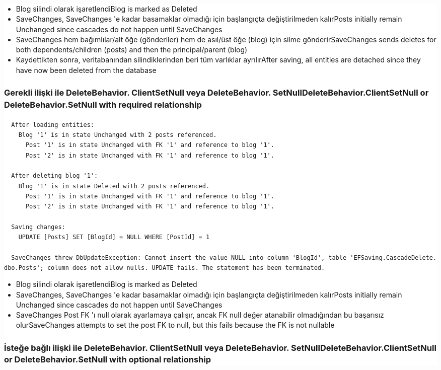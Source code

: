 * <span data-ttu-id="6dc4f-175">Blog silindi olarak işaretlendi</span><span class="sxs-lookup"><span data-stu-id="6dc4f-175">Blog is marked as Deleted</span></span>
* <span data-ttu-id="6dc4f-176">SaveChanges, SaveChanges 'e kadar basamaklar olmadığı için başlangıçta değiştirilmeden kalır</span><span class="sxs-lookup"><span data-stu-id="6dc4f-176">Posts initially remain Unchanged since cascades do not happen until SaveChanges</span></span>
* <span data-ttu-id="6dc4f-177">SaveChanges hem bağımlılar/alt öğe (gönderiler) hem de asıl/üst öğe (blog) için silme gönderir</span><span class="sxs-lookup"><span data-stu-id="6dc4f-177">SaveChanges sends deletes for both dependents/children (posts) and then the principal/parent (blog)</span></span>
* <span data-ttu-id="6dc4f-178">Kaydettikten sonra, veritabanından silindiklerinden beri tüm varlıklar ayrılır</span><span class="sxs-lookup"><span data-stu-id="6dc4f-178">After saving, all entities are detached since they have now been deleted from the database</span></span>

### <a name="deletebehaviorclientsetnull-or-deletebehaviorsetnull-with-required-relationship"></a><span data-ttu-id="6dc4f-179">Gerekli ilişki ile DeleteBehavior. ClientSetNull veya DeleteBehavior. SetNull</span><span class="sxs-lookup"><span data-stu-id="6dc4f-179">DeleteBehavior.ClientSetNull or DeleteBehavior.SetNull with required relationship</span></span>

``` output
  After loading entities:
    Blog '1' is in state Unchanged with 2 posts referenced.
      Post '1' is in state Unchanged with FK '1' and reference to blog '1'.
      Post '2' is in state Unchanged with FK '1' and reference to blog '1'.

  After deleting blog '1':
    Blog '1' is in state Deleted with 2 posts referenced.
      Post '1' is in state Unchanged with FK '1' and reference to blog '1'.
      Post '2' is in state Unchanged with FK '1' and reference to blog '1'.

  Saving changes:
    UPDATE [Posts] SET [BlogId] = NULL WHERE [PostId] = 1

  SaveChanges threw DbUpdateException: Cannot insert the value NULL into column 'BlogId', table 'EFSaving.CascadeDelete.dbo.Posts'; column does not allow nulls. UPDATE fails. The statement has been terminated.
```

* <span data-ttu-id="6dc4f-180">Blog silindi olarak işaretlendi</span><span class="sxs-lookup"><span data-stu-id="6dc4f-180">Blog is marked as Deleted</span></span>
* <span data-ttu-id="6dc4f-181">SaveChanges, SaveChanges 'e kadar basamaklar olmadığı için başlangıçta değiştirilmeden kalır</span><span class="sxs-lookup"><span data-stu-id="6dc4f-181">Posts initially remain Unchanged since cascades do not happen until SaveChanges</span></span>
* <span data-ttu-id="6dc4f-182">SaveChanges Post FK 'ı null olarak ayarlamaya çalışır, ancak FK null değer atanabilir olmadığından bu başarısız olur</span><span class="sxs-lookup"><span data-stu-id="6dc4f-182">SaveChanges attempts to set the post FK to null, but this fails because the FK is not nullable</span></span>

### <a name="deletebehaviorclientsetnull-or-deletebehaviorsetnull-with-optional-relationship"></a><span data-ttu-id="6dc4f-183">İsteğe bağlı ilişki ile DeleteBehavior. ClientSetNull veya DeleteBehavior. SetNull</span><span class="sxs-lookup"><span data-stu-id="6dc4f-183">DeleteBehavior.ClientSetNull or DeleteBehavior.SetNull with optional relationship</span></span>
